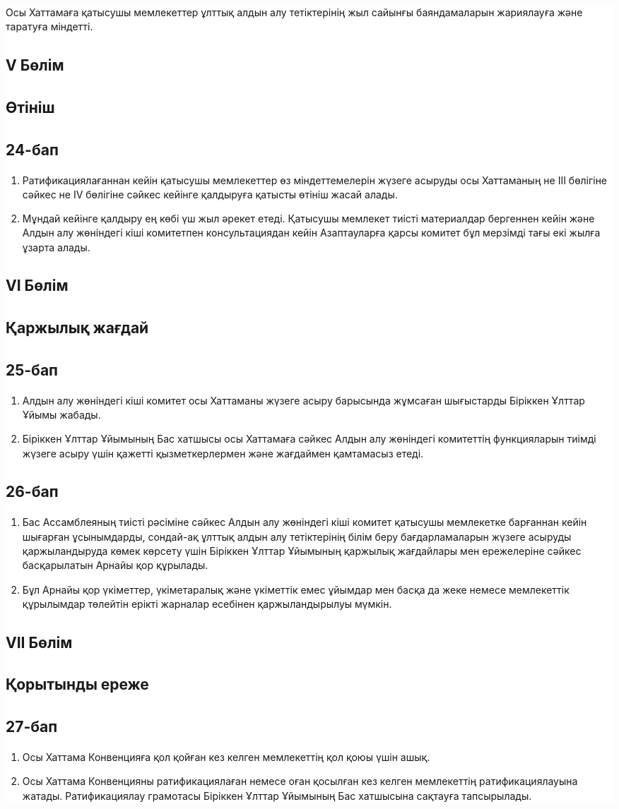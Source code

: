Осы Хаттамаға қатысушы мемлекеттер ұлттық алдын алу тетіктерінің жыл сайынғы баяндамаларын жариялауға және таратуға міндетті.

## V Бөлім

## Өтініш

## 24-бап

1. Ратификациялағаннан кейін қатысушы мемлекеттер өз міндеттемелерін жүзеге асыруды осы Хаттаманың не III бөлігіне сәйкес не IV бөлігіне сәйкес кейінге қалдыруға қатысты өтініш жасай алады.

2. Мұндай кейінге қалдыру ең көбі үш жыл әрекет етеді. Қатысушы мемлекет тиісті материалдар бергеннен кейін және Алдын алу жөніндегі кіші комитетпен консультациядан кейін Азаптауларға қарсы комитет бұл мерзімді тағы екі жылға ұзарта алады.

## VI Бөлім

## Қаржылық жағдай

## 25-бап

1. Алдын алу жөніндегі кіші комитет осы Хаттаманы жүзеге асыру барысында жұмсаған шығыстарды Біріккен Ұлттар Ұйымы жабады.

2. Біріккен Ұлттар Ұйымының Бас хатшысы осы Хаттамаға сәйкес Алдын алу жөніндегі комитеттің функцияларын тиімді жүзеге асыру үшін қажетті қызметкерлермен және жағдаймен қамтамасыз етеді.

## 26-бап

1. Бас Ассамблеяның тиісті рәсіміне сәйкес Алдын алу жөніндегі кіші комитет қатысушы мемлекетке барғаннан кейін шығарған ұсынымдарды, сондай-ақ ұлттық алдын алу тетіктерінің білім беру бағдарламаларын жүзеге асыруды қаржыландыруда көмек көрсету үшін Біріккен Ұлттар Ұйымының қаржылық жағдайлары мен ережелеріне сәйкес басқарылатын Арнайы қор құрылады.

2. Бұл Арнайы қор үкіметтер, үкіметаралық және үкіметтік емес ұйымдар мен басқа да жеке немесе мемлекеттік құрылымдар төлейтін ерікті жарналар есебінен қаржыландырылуы мүмкін.

## VII Бөлім

## Қорытынды ереже

## 27-бап

1. Осы Хаттама Конвенцияға қол қойған кез келген мемлекеттің қол қоюы үшін ашық.

2. Осы Хаттама Конвенцияны ратификациялаған немесе оған қосылған кез келген мемлекеттің ратификациялауына жатады. Ратификациялау грамотасы Біріккен Ұлттар Ұйымының Бас хатшысына сақтауға тапсырылады.
